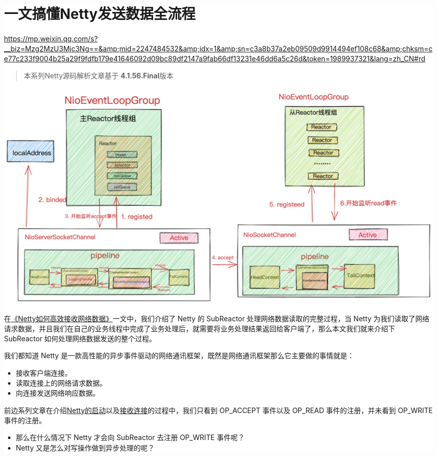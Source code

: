 # 一文搞懂Netty发送数据全流程

https://mp.weixin.qq.com/s?__biz=Mzg2MzU3Mjc3Ng==&amp;mid=2247484532&amp;idx=1&amp;sn=c3a8b37a2eb09509d9914494ef108c68&amp;chksm=ce77c233f9004b25a29f9fdfb179e41646092d09bc89df2147a9fab66df13231e46dd6a5c26d&token=1989937321&lang=zh_CN#rd

> 本系列Netty源码解析文章基于 **4.1.56.Final**版本

![主从Reactor组完整结构](./20230324-netty-write.assets/640.png)

在[《Netty如何高效接收网络数据》](https://mp.weixin.qq.com/s?__biz=Mzg2MzU3Mjc3Ng==&mid=2247484244&idx=1&sn=831060fc38caa201d69f87305de7f86a&chksm=ce77c513f9004c05b48f849ff99997d6d7252453135ae856a029137b88aa70b8e046013d596e&scene=21#wechat_redirect)一文中，我们介绍了 Netty 的 SubReactor 处理网络数据读取的完整过程，当 Netty 为我们读取了网络请求数据，并且我们在自己的业务线程中完成了业务处理后，就需要将业务处理结果返回给客户端了，那么本文我们就来介绍下 SubReactor 如何处理网络数据发送的整个过程。

我们都知道 Netty 是一款高性能的异步事件驱动的网络通讯框架，既然是网络通讯框架那么它主要做的事情就是：

- 接收客户端连接。
- 读取连接上的网络请求数据。
- 向连接发送网络响应数据。

前边系列文章在介绍[Netty的启动](https://mp.weixin.qq.com/s?__biz=Mzg2MzU3Mjc3Ng==&mid=2247484005&idx=1&sn=52f51269902a58f40d33208421109bc3&chksm=ce77c422f9004d340e5b385ef6ba24dfba1f802076ace80ad6390e934173a10401e64e13eaeb&scene=21#wechat_redirect)以及[接收连接](https://mp.weixin.qq.com/s?__biz=Mzg2MzU3Mjc3Ng==&mid=2247484184&idx=1&sn=726877ce28cf6e5d2ac3225fae687f19&chksm=ce77c55ff9004c493b592288819dc4d4664b5949ee97fed977b6558bc517dad0e1f73fab0f46&scene=21#wechat_redirect)的过程中，我们只看到 OP_ACCEPT 事件以及 OP_READ 事件的注册，并未看到 OP_WRITE 事件的注册。

- 那么在什么情况下 Netty 才会向 SubReactor 去注册 OP_WRITE 事件呢？
- Netty 又是怎么对写操作做到异步处理的呢？
